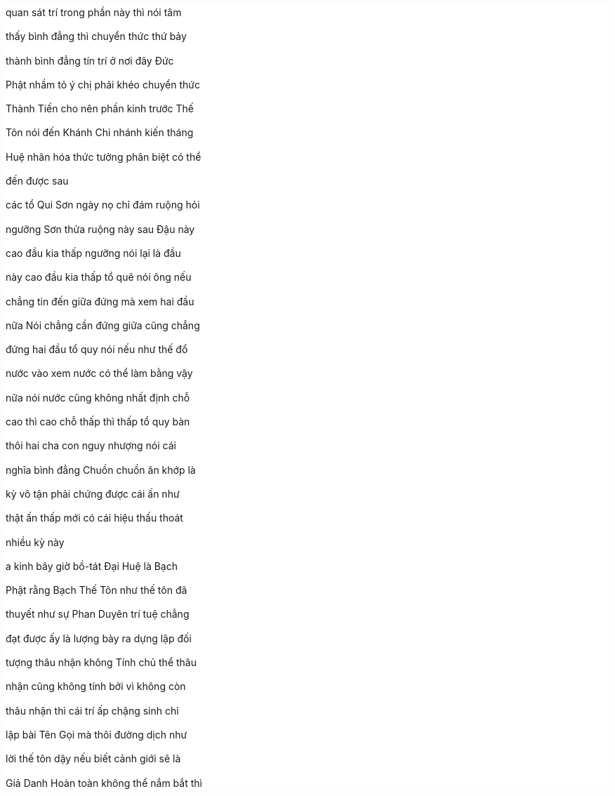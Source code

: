 quan sát trí trong phần này thì nói tâm

thấy bình đẳng thì chuyển thức thứ bảy

thành bình đẳng tín trí ở nơi đây Đức

Phật nhầm tỏ ý chị phải khéo chuyển thức

Thành Tiến cho nên phần kinh trước Thế

Tôn nói đến Khánh Chi nhánh kiến tháng

Huệ nhãn hóa thức tưởng phân biệt có thể

đến được sau

các tổ Qui Sơn ngày nọ chỉ đám ruộng hỏi

ngưỡng Sơn thửa ruộng này sau Đậu này

cao đầu kia thấp ngưỡng nói lại là đầu

này cao đầu kia thấp tổ quê nói ông nếu

chẳng tin đến giữa đứng mà xem hai đầu

nữa Nói chẳng cần đứng giữa cũng chẳng

đứng hai đầu tổ quy nói nếu như thế đổ

nước vào xem nước có thể làm bằng vậy

nữa nói nước cũng không nhất định chỗ

cao thì cao chỗ thấp thì thấp tổ quy bàn

thôi hai cha con nguy nhượng nói cái

nghĩa bình đẳng Chuồn chuồn ăn khớp là

kỳ vô tận phải chứng được cái ấn như

thật ấn thấp mới có cái hiệu thấu thoát

nhiều kỳ này

a kinh bây giờ bồ-tát Đại Huệ là Bạch

Phật rằng Bạch Thế Tôn như thế tôn đã

thuyết như sự Phan Duyên trí tuệ chẳng

đạt được ấy là lượng bày ra dựng lập đối

tượng thâu nhận không Tính chủ thể thâu

nhận cũng không tính bởi vì không còn

thâu nhận thì cái trí ấp chặng sinh chỉ

lập bài Tên Gọi mà thôi đường dịch như

lời thế tôn dậy nếu biết cảnh giới sẽ là

Giả Danh Hoàn toàn không thể nắm bắt thì
